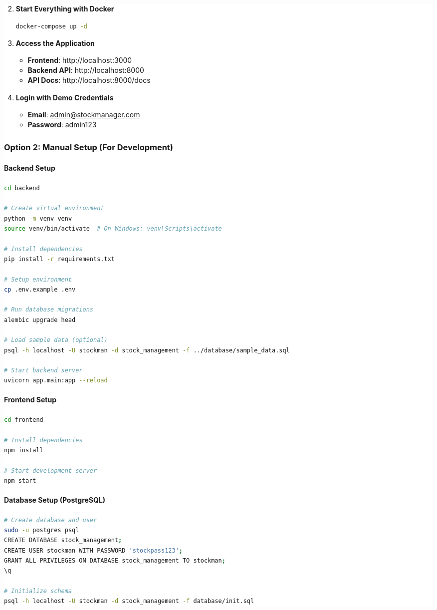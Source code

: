 2. **Start Everything with Docker**
   ```bash
   docker-compose up -d
   ```

3. **Access the Application**
   - **Frontend**: http://localhost:3000
   - **Backend API**: http://localhost:8000
   - **API Docs**: http://localhost:8000/docs

4. **Login with Demo Credentials**
   - **Email**: admin@stockmanager.com
   - **Password**: admin123

### Option 2: Manual Setup (For Development)

#### Backend Setup
```bash
cd backend

# Create virtual environment
python -m venv venv
source venv/bin/activate  # On Windows: venv\Scripts\activate

# Install dependencies
pip install -r requirements.txt

# Setup environment
cp .env.example .env

# Run database migrations
alembic upgrade head

# Load sample data (optional)
psql -h localhost -U stockman -d stock_management -f ../database/sample_data.sql

# Start backend server
uvicorn app.main:app --reload
```

#### Frontend Setup
```bash
cd frontend

# Install dependencies
npm install

# Start development server
npm start
```

#### Database Setup (PostgreSQL)
```bash
# Create database and user
sudo -u postgres psql
CREATE DATABASE stock_management;
CREATE USER stockman WITH PASSWORD 'stockpass123';
GRANT ALL PRIVILEGES ON DATABASE stock_management TO stockman;
\q

# Initialize schema
psql -h localhost -U stockman -d stock_management -f database/init.sql
```
